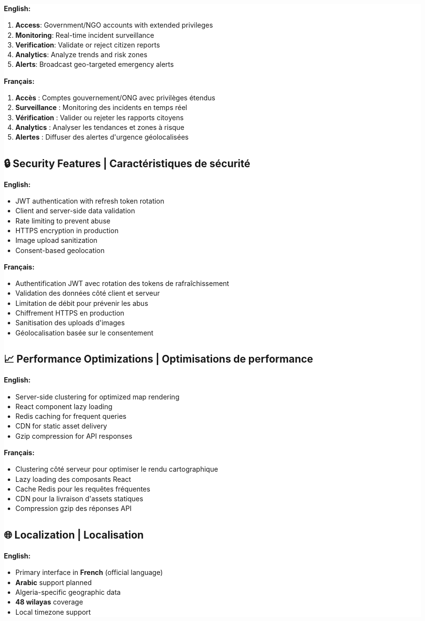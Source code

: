 **English:**
1. **Access**: Government/NGO accounts with extended privileges
2. **Monitoring**: Real-time incident surveillance
3. **Verification**: Validate or reject citizen reports
4. **Analytics**: Analyze trends and risk zones
5. **Alerts**: Broadcast geo-targeted emergency alerts

**Français:**
1. **Accès** : Comptes gouvernement/ONG avec privilèges étendus
2. **Surveillance** : Monitoring des incidents en temps réel
3. **Vérification** : Valider ou rejeter les rapports citoyens
4. **Analytics** : Analyser les tendances et zones à risque
5. **Alertes** : Diffuser des alertes d'urgence géolocalisées

## 🔒 Security Features | Caractéristiques de sécurité

**English:**
- JWT authentication with refresh token rotation
- Client and server-side data validation
- Rate limiting to prevent abuse
- HTTPS encryption in production
- Image upload sanitization
- Consent-based geolocation

**Français:**
- Authentification JWT avec rotation des tokens de rafraîchissement
- Validation des données côté client et serveur
- Limitation de débit pour prévenir les abus
- Chiffrement HTTPS en production
- Sanitisation des uploads d'images
- Géolocalisation basée sur le consentement

## 📈 Performance Optimizations | Optimisations de performance

**English:**
- Server-side clustering for optimized map rendering
- React component lazy loading
- Redis caching for frequent queries
- CDN for static asset delivery
- Gzip compression for API responses

**Français:**
- Clustering côté serveur pour optimiser le rendu cartographique
- Lazy loading des composants React
- Cache Redis pour les requêtes fréquentes
- CDN pour la livraison d'assets statiques
- Compression gzip des réponses API

## 🌐 Localization | Localisation

**English:**
- Primary interface in **French** (official language)
- **Arabic** support planned
- Algeria-specific geographic data
- **48 wilayas** coverage
- Local timezone support
